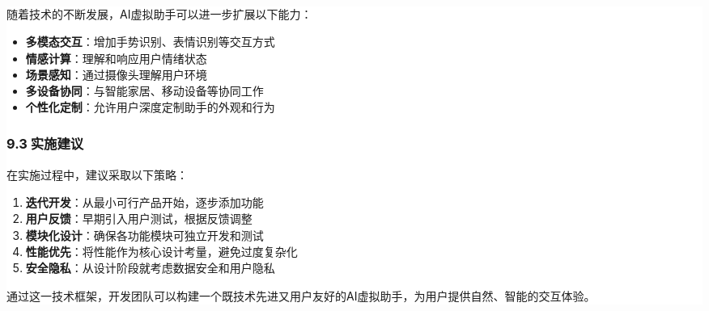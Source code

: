 随着技术的不断发展，AI虚拟助手可以进一步扩展以下能力：

- **多模态交互**：增加手势识别、表情识别等交互方式
- **情感计算**：理解和响应用户情绪状态
- **场景感知**：通过摄像头理解用户环境
- **多设备协同**：与智能家居、移动设备等协同工作
- **个性化定制**：允许用户深度定制助手的外观和行为

### 9.3 实施建议

在实施过程中，建议采取以下策略：

1. **迭代开发**：从最小可行产品开始，逐步添加功能
2. **用户反馈**：早期引入用户测试，根据反馈调整
3. **模块化设计**：确保各功能模块可独立开发和测试
4. **性能优先**：将性能作为核心设计考量，避免过度复杂化
5. **安全隐私**：从设计阶段就考虑数据安全和用户隐私

通过这一技术框架，开发团队可以构建一个既技术先进又用户友好的AI虚拟助手，为用户提供自然、智能的交互体验。